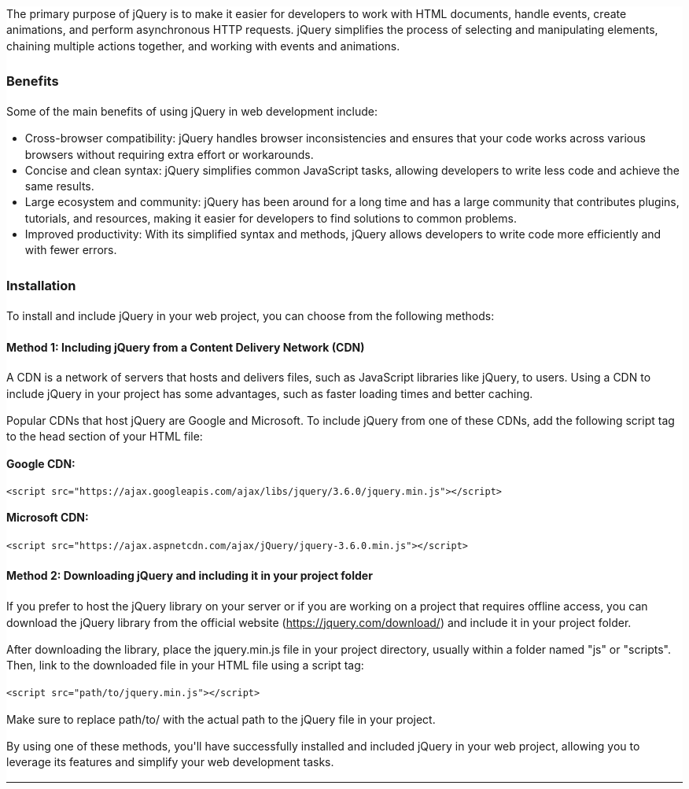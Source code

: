 The primary purpose of jQuery is to make it easier for developers to work with HTML documents, handle events, create animations, and perform asynchronous HTTP requests. jQuery simplifies the process of selecting and manipulating elements, chaining multiple actions together, and working with events and animations.

### Benefits

Some of the main benefits of using jQuery in web development include:

* Cross-browser compatibility: jQuery handles browser inconsistencies and ensures that your code works across various browsers without requiring extra effort or workarounds.
* Concise and clean syntax: jQuery simplifies common JavaScript tasks, allowing developers to write less code and achieve the same results.
* Large ecosystem and community: jQuery has been around for a long time and has a large community that contributes plugins, tutorials, and resources, making it easier for developers to find solutions to common problems.
* Improved productivity: With its simplified syntax and methods, jQuery allows developers to write code more efficiently and with fewer errors.

### Installation

To install and include jQuery in your web project, you can choose from the following methods:

#### Method 1: Including jQuery from a Content Delivery Network (CDN)

A CDN is a network of servers that hosts and delivers files, such as JavaScript libraries like jQuery, to users. Using a CDN to include jQuery in your project has some advantages, such as faster loading times and better caching.

Popular CDNs that host jQuery are Google and Microsoft. To include jQuery from one of these CDNs, add the following script tag to the head section of your HTML file:

**Google CDN:**

    <script src="https://ajax.googleapis.com/ajax/libs/jquery/3.6.0/jquery.min.js"></script>

**Microsoft CDN:**

    <script src="https://ajax.aspnetcdn.com/ajax/jQuery/jquery-3.6.0.min.js"></script>

#### Method 2: Downloading jQuery and including it in your project folder

If you prefer to host the jQuery library on your server or if you are working on a project that requires offline access, you can download the jQuery library from the official website (https://jquery.com/download/) and include it in your project folder.

After downloading the library, place the jquery.min.js file in your project directory, usually within a folder named "js" or "scripts". Then, link to the downloaded file in your HTML file using a script tag:

    <script src="path/to/jquery.min.js"></script>

Make sure to replace path/to/ with the actual path to the jQuery file in your project.

By using one of these methods, you'll have successfully installed and included jQuery in your web project, allowing you to leverage its features and simplify your web development tasks.

---